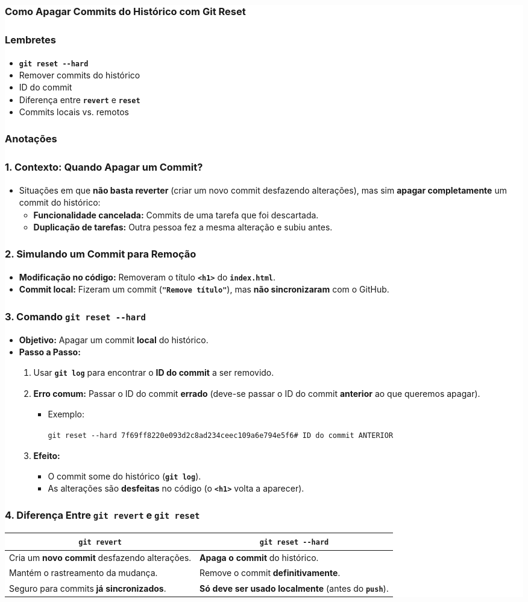 ### Como Apagar Commits do Histórico com Git Reset

### Lembretes

- **`git reset --hard`**
- Remover commits do histórico
- ID do commit
- Diferença entre **`revert`** e **`reset`**
- Commits locais vs. remotos

### Anotações

### **1. Contexto: Quando Apagar um Commit?**

- Situações em que **não basta reverter** (criar um novo commit desfazendo alterações), mas sim **apagar completamente** um commit do histórico:
    - **Funcionalidade cancelada:** Commits de uma tarefa que foi descartada.
    - **Duplicação de tarefas:** Outra pessoa fez a mesma alteração e subiu antes.

### **2. Simulando um Commit para Remoção**

- **Modificação no código:** Removeram o título **`<h1>`** do **`index.html`**.
- **Commit local:** Fizeram um commit (**`"Remove título"`**), mas **não sincronizaram** com o GitHub.

### **3. Comando `git reset --hard`**

- **Objetivo:** Apagar um commit **local** do histórico.
- **Passo a Passo:**
    1. Usar **`git log`** para encontrar o **ID do commit** a ser removido.
    2. **Erro comum:** Passar o ID do commit **errado** (deve-se passar o ID do commit **anterior** ao que queremos apagar).
        - Exemplo:
            
            ```
            git reset --hard 7f69ff8220e093d2c8ad234ceec109a6e794e5f6# ID do commit ANTERIOR
            ```
            
    3. **Efeito:**
        - O commit some do histórico (**`git log`**).
        - As alterações são **desfeitas** no código (o **`<h1>`** volta a aparecer).

### **4. Diferença Entre `git revert` e `git reset`**

| **`git revert`** | **`git reset --hard`** |
| --- | --- |
| Cria um **novo commit** desfazendo alterações. | **Apaga o commit** do histórico. |
| Mantém o rastreamento da mudança. | Remove o commit **definitivamente**. |
| Seguro para commits **já sincronizados**. | **Só deve ser usado localmente** (antes do **`push`**). |

